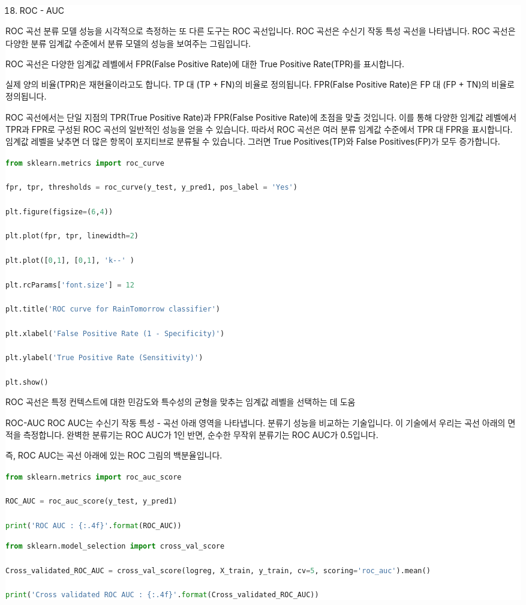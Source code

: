 18. ROC - AUC

ROC 곡선
분류 모델 성능을 시각적으로 측정하는 또 다른 도구는 ROC 곡선입니다. ROC 곡선은 수신기 작동 특성 곡선을 나타냅니다. ROC 곡선은 다양한 분류 임계값 수준에서 분류 모델의 성능을 보여주는 그림입니다.

ROC 곡선은 다양한 임계값 레벨에서 FPR(False Positive Rate)에 대한 True Positive Rate(TPR)를 표시합니다.

실제 양의 비율(TPR)은 재현율이라고도 합니다. TP 대 (TP + FN)의 비율로 정의됩니다.
FPR(False Positive Rate)은 FP 대 (FP + TN)의 비율로 정의됩니다.

ROC 곡선에서는 단일 지점의 TPR(True Positive Rate)과 FPR(False Positive Rate)에 초점을 맞출 것입니다. 이를 통해 다양한 임계값 레벨에서 TPR과 FPR로 구성된 ROC 곡선의 일반적인 성능을 얻을 수 있습니다. 따라서 ROC 곡선은 여러 분류 임계값 수준에서 TPR 대 FPR을 표시합니다. 임계값 레벨을 낮추면 더 많은 항목이 포지티브로 분류될 수 있습니다. 그러면 True Positives(TP)와 False Positives(FP)가 모두 증가합니다.


```python
from sklearn.metrics import roc_curve

fpr, tpr, thresholds = roc_curve(y_test, y_pred1, pos_label = 'Yes')

plt.figure(figsize=(6,4))

plt.plot(fpr, tpr, linewidth=2)

plt.plot([0,1], [0,1], 'k--' )

plt.rcParams['font.size'] = 12

plt.title('ROC curve for RainTomorrow classifier')

plt.xlabel('False Positive Rate (1 - Specificity)')

plt.ylabel('True Positive Rate (Sensitivity)')

plt.show()
```

ROC 곡선은 특정 컨텍스트에 대한 민감도와 특수성의 균형을 맞추는 임계값 레벨을 선택하는 데 도움

ROC-AUC
ROC AUC는 수신기 작동 특성 - 곡선 아래 영역을 나타냅니다. 분류기 성능을 비교하는 기술입니다. 이 기술에서 우리는 곡선 아래의 면적을 측정합니다. 완벽한 분류기는 ROC AUC가 1인 반면, 순수한 무작위 분류기는 ROC AUC가 0.5입니다.

즉, ROC AUC는 곡선 아래에 있는 ROC 그림의 백분율입니다.


```python
from sklearn.metrics import roc_auc_score

ROC_AUC = roc_auc_score(y_test, y_pred1)

print('ROC AUC : {:.4f}'.format(ROC_AUC))
```


```python
from sklearn.model_selection import cross_val_score

Cross_validated_ROC_AUC = cross_val_score(logreg, X_train, y_train, cv=5, scoring='roc_auc').mean()

print('Cross validated ROC AUC : {:.4f}'.format(Cross_validated_ROC_AUC))
```
